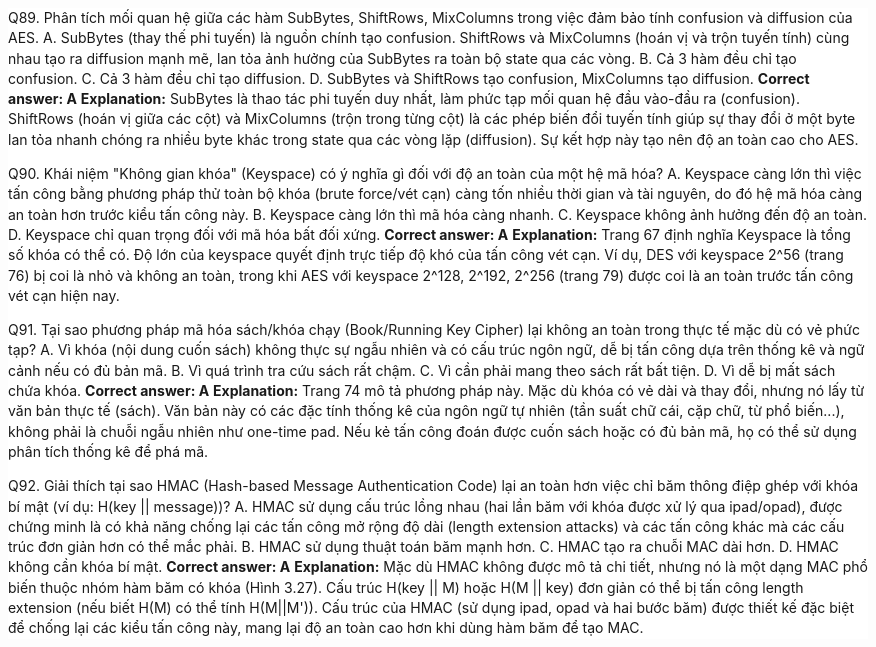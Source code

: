Q89. Phân tích mối quan hệ giữa các hàm SubBytes, ShiftRows, MixColumns trong việc đảm bảo tính confusion và diffusion của AES.
A. SubBytes (thay thế phi tuyến) là nguồn chính tạo confusion. ShiftRows và MixColumns (hoán vị và trộn tuyến tính) cùng nhau tạo ra diffusion mạnh mẽ, lan tỏa ảnh hưởng của SubBytes ra toàn bộ state qua các vòng.
B. Cả 3 hàm đều chỉ tạo confusion.
C. Cả 3 hàm đều chỉ tạo diffusion.
D. SubBytes và ShiftRows tạo confusion, MixColumns tạo diffusion.
**Correct answer: A**
**Explanation:** SubBytes là thao tác phi tuyến duy nhất, làm phức tạp mối quan hệ đầu vào-đầu ra (confusion). ShiftRows (hoán vị giữa các cột) và MixColumns (trộn trong từng cột) là các phép biến đổi tuyến tính giúp sự thay đổi ở một byte lan tỏa nhanh chóng ra nhiều byte khác trong state qua các vòng lặp (diffusion). Sự kết hợp này tạo nên độ an toàn cao cho AES.

Q90. Khái niệm "Không gian khóa" (Keyspace) có ý nghĩa gì đối với độ an toàn của một hệ mã hóa?
A. Keyspace càng lớn thì việc tấn công bằng phương pháp thử toàn bộ khóa (brute force/vét cạn) càng tốn nhiều thời gian và tài nguyên, do đó hệ mã hóa càng an toàn hơn trước kiểu tấn công này.
B. Keyspace càng lớn thì mã hóa càng nhanh.
C. Keyspace không ảnh hưởng đến độ an toàn.
D. Keyspace chỉ quan trọng đối với mã hóa bất đối xứng.
**Correct answer: A**
**Explanation:** Trang 67 định nghĩa Keyspace là tổng số khóa có thể có. Độ lớn của keyspace quyết định trực tiếp độ khó của tấn công vét cạn. Ví dụ, DES với keyspace 2^56 (trang 76) bị coi là nhỏ và không an toàn, trong khi AES với keyspace 2^128, 2^192, 2^256 (trang 79) được coi là an toàn trước tấn công vét cạn hiện nay.

Q91. Tại sao phương pháp mã hóa sách/khóa chạy (Book/Running Key Cipher) lại không an toàn trong thực tế mặc dù có vẻ phức tạp?
A. Vì khóa (nội dung cuốn sách) không thực sự ngẫu nhiên và có cấu trúc ngôn ngữ, dễ bị tấn công dựa trên thống kê và ngữ cảnh nếu có đủ bản mã.
B. Vì quá trình tra cứu sách rất chậm.
C. Vì cần phải mang theo sách rất bất tiện.
D. Vì dễ bị mất sách chứa khóa.
**Correct answer: A**
**Explanation:** Trang 74 mô tả phương pháp này. Mặc dù khóa có vẻ dài và thay đổi, nhưng nó lấy từ văn bản thực tế (sách). Văn bản này có các đặc tính thống kê của ngôn ngữ tự nhiên (tần suất chữ cái, cặp chữ, từ phổ biến...), không phải là chuỗi ngẫu nhiên như one-time pad. Nếu kẻ tấn công đoán được cuốn sách hoặc có đủ bản mã, họ có thể sử dụng phân tích thống kê để phá mã.

Q92. Giải thích tại sao HMAC (Hash-based Message Authentication Code) lại an toàn hơn việc chỉ băm thông điệp ghép với khóa bí mật (ví dụ: H(key || message))?
A. HMAC sử dụng cấu trúc lồng nhau (hai lần băm với khóa được xử lý qua ipad/opad), được chứng minh là có khả năng chống lại các tấn công mở rộng độ dài (length extension attacks) và các tấn công khác mà các cấu trúc đơn giản hơn có thể mắc phải.
B. HMAC sử dụng thuật toán băm mạnh hơn.
C. HMAC tạo ra chuỗi MAC dài hơn.
D. HMAC không cần khóa bí mật.
**Correct answer: A**
**Explanation:** Mặc dù HMAC không được mô tả chi tiết, nhưng nó là một dạng MAC phổ biến thuộc nhóm hàm băm có khóa (Hình 3.27). Cấu trúc H(key || M) hoặc H(M || key) đơn giản có thể bị tấn công length extension (nếu biết H(M) có thể tính H(M||M')). Cấu trúc của HMAC (sử dụng ipad, opad và hai bước băm) được thiết kế đặc biệt để chống lại các kiểu tấn công này, mang lại độ an toàn cao hơn khi dùng hàm băm để tạo MAC.
